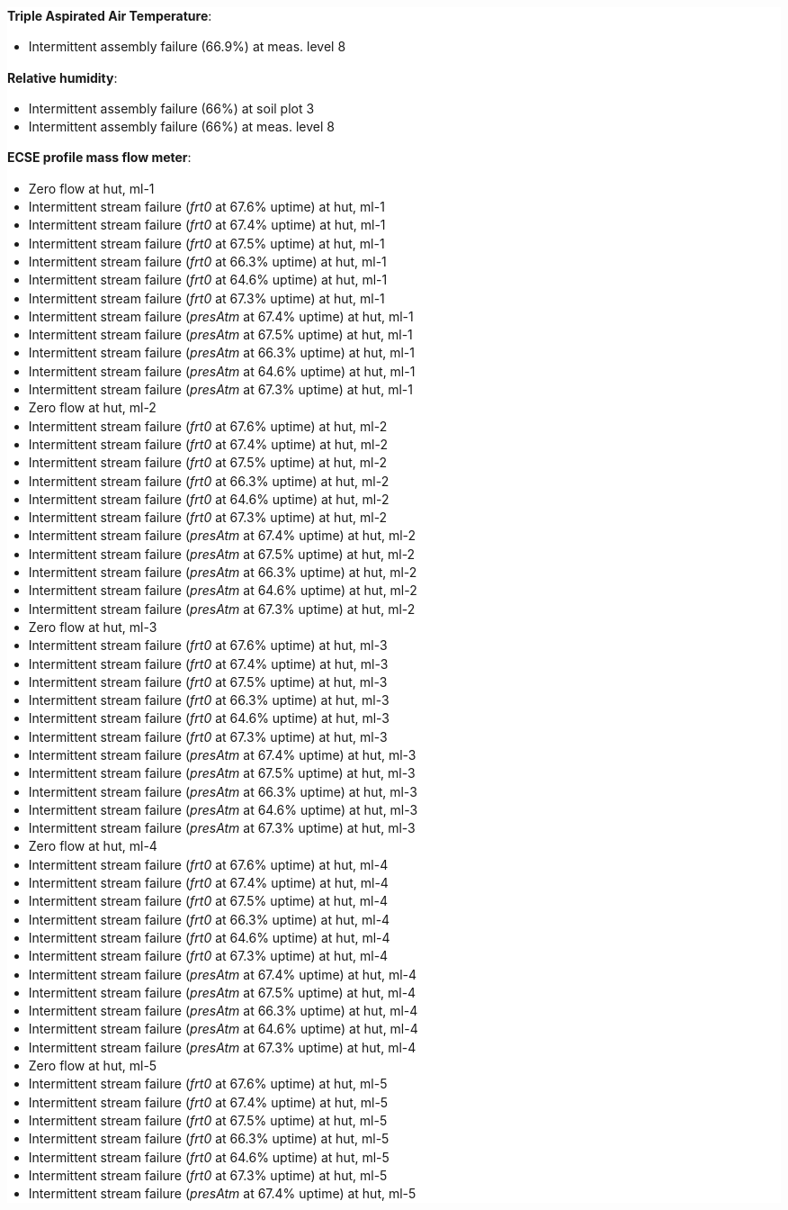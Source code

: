 **Triple Aspirated Air Temperature**:
 - Intermittent assembly failure (66.9%) at meas. level 8

**Relative humidity**:
 - Intermittent assembly failure (66%) at soil plot 3
 - Intermittent assembly failure (66%) at meas. level 8

**ECSE profile mass flow meter**:
 - Zero flow at hut, ml-1
 - Intermittent stream failure (_frt0_ at 67.6% uptime) at hut, ml-1
 - Intermittent stream failure (_frt0_ at 67.4% uptime) at hut, ml-1
 - Intermittent stream failure (_frt0_ at 67.5% uptime) at hut, ml-1
 - Intermittent stream failure (_frt0_ at 66.3% uptime) at hut, ml-1
 - Intermittent stream failure (_frt0_ at 64.6% uptime) at hut, ml-1
 - Intermittent stream failure (_frt0_ at 67.3% uptime) at hut, ml-1
 - Intermittent stream failure (_presAtm_ at 67.4% uptime) at hut, ml-1
 - Intermittent stream failure (_presAtm_ at 67.5% uptime) at hut, ml-1
 - Intermittent stream failure (_presAtm_ at 66.3% uptime) at hut, ml-1
 - Intermittent stream failure (_presAtm_ at 64.6% uptime) at hut, ml-1
 - Intermittent stream failure (_presAtm_ at 67.3% uptime) at hut, ml-1
 - Zero flow at hut, ml-2
 - Intermittent stream failure (_frt0_ at 67.6% uptime) at hut, ml-2
 - Intermittent stream failure (_frt0_ at 67.4% uptime) at hut, ml-2
 - Intermittent stream failure (_frt0_ at 67.5% uptime) at hut, ml-2
 - Intermittent stream failure (_frt0_ at 66.3% uptime) at hut, ml-2
 - Intermittent stream failure (_frt0_ at 64.6% uptime) at hut, ml-2
 - Intermittent stream failure (_frt0_ at 67.3% uptime) at hut, ml-2
 - Intermittent stream failure (_presAtm_ at 67.4% uptime) at hut, ml-2
 - Intermittent stream failure (_presAtm_ at 67.5% uptime) at hut, ml-2
 - Intermittent stream failure (_presAtm_ at 66.3% uptime) at hut, ml-2
 - Intermittent stream failure (_presAtm_ at 64.6% uptime) at hut, ml-2
 - Intermittent stream failure (_presAtm_ at 67.3% uptime) at hut, ml-2
 - Zero flow at hut, ml-3
 - Intermittent stream failure (_frt0_ at 67.6% uptime) at hut, ml-3
 - Intermittent stream failure (_frt0_ at 67.4% uptime) at hut, ml-3
 - Intermittent stream failure (_frt0_ at 67.5% uptime) at hut, ml-3
 - Intermittent stream failure (_frt0_ at 66.3% uptime) at hut, ml-3
 - Intermittent stream failure (_frt0_ at 64.6% uptime) at hut, ml-3
 - Intermittent stream failure (_frt0_ at 67.3% uptime) at hut, ml-3
 - Intermittent stream failure (_presAtm_ at 67.4% uptime) at hut, ml-3
 - Intermittent stream failure (_presAtm_ at 67.5% uptime) at hut, ml-3
 - Intermittent stream failure (_presAtm_ at 66.3% uptime) at hut, ml-3
 - Intermittent stream failure (_presAtm_ at 64.6% uptime) at hut, ml-3
 - Intermittent stream failure (_presAtm_ at 67.3% uptime) at hut, ml-3
 - Zero flow at hut, ml-4
 - Intermittent stream failure (_frt0_ at 67.6% uptime) at hut, ml-4
 - Intermittent stream failure (_frt0_ at 67.4% uptime) at hut, ml-4
 - Intermittent stream failure (_frt0_ at 67.5% uptime) at hut, ml-4
 - Intermittent stream failure (_frt0_ at 66.3% uptime) at hut, ml-4
 - Intermittent stream failure (_frt0_ at 64.6% uptime) at hut, ml-4
 - Intermittent stream failure (_frt0_ at 67.3% uptime) at hut, ml-4
 - Intermittent stream failure (_presAtm_ at 67.4% uptime) at hut, ml-4
 - Intermittent stream failure (_presAtm_ at 67.5% uptime) at hut, ml-4
 - Intermittent stream failure (_presAtm_ at 66.3% uptime) at hut, ml-4
 - Intermittent stream failure (_presAtm_ at 64.6% uptime) at hut, ml-4
 - Intermittent stream failure (_presAtm_ at 67.3% uptime) at hut, ml-4
 - Zero flow at hut, ml-5
 - Intermittent stream failure (_frt0_ at 67.6% uptime) at hut, ml-5
 - Intermittent stream failure (_frt0_ at 67.4% uptime) at hut, ml-5
 - Intermittent stream failure (_frt0_ at 67.5% uptime) at hut, ml-5
 - Intermittent stream failure (_frt0_ at 66.3% uptime) at hut, ml-5
 - Intermittent stream failure (_frt0_ at 64.6% uptime) at hut, ml-5
 - Intermittent stream failure (_frt0_ at 67.3% uptime) at hut, ml-5
 - Intermittent stream failure (_presAtm_ at 67.4% uptime) at hut, ml-5